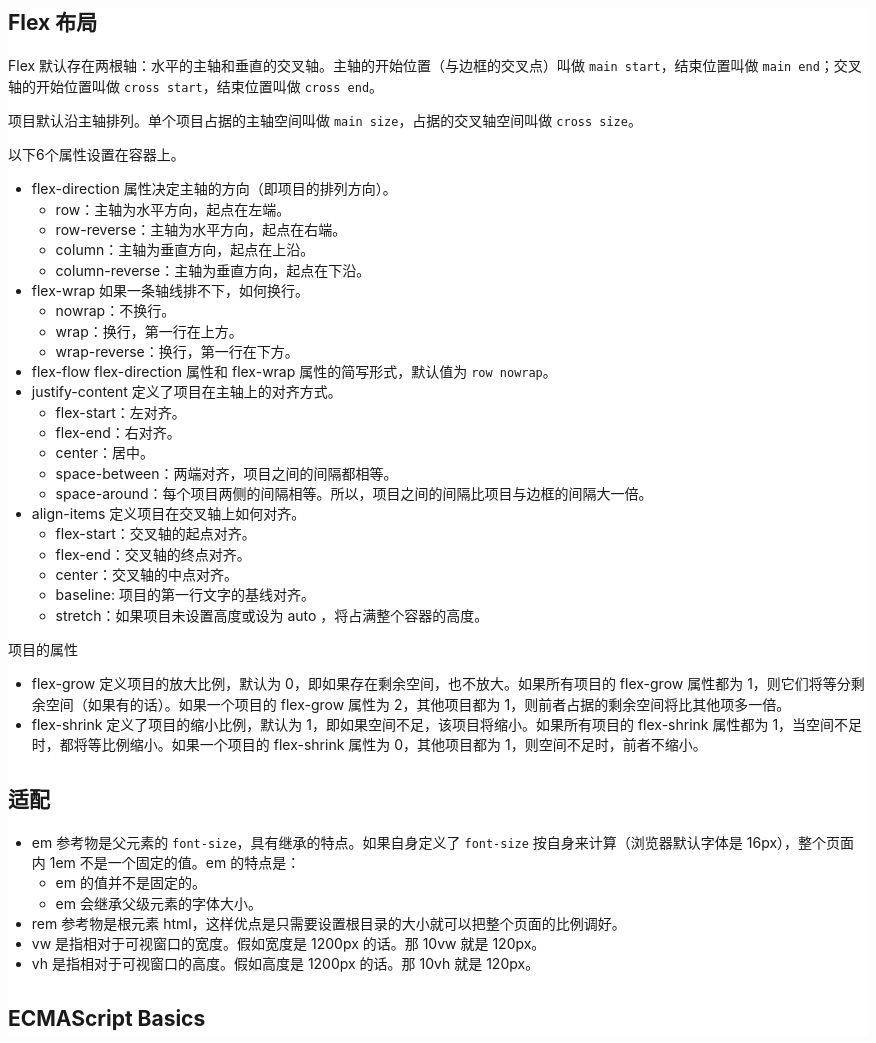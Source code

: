 ## Flex 布局

Flex 默认存在两根轴：水平的主轴和垂直的交叉轴。主轴的开始位置（与边框的交叉点）叫做 `main start`，结束位置叫做 `main end`；交叉轴的开始位置叫做 `cross start`，结束位置叫做 `cross end`。

项目默认沿主轴排列。单个项目占据的主轴空间叫做 `main size`，占据的交叉轴空间叫做 `cross size`。

以下6个属性设置在容器上。

- flex-direction 属性决定主轴的方向（即项目的排列方向）。
  - row：主轴为水平方向，起点在左端。
  - row-reverse：主轴为水平方向，起点在右端。
  - column：主轴为垂直方向，起点在上沿。
  - column-reverse：主轴为垂直方向，起点在下沿。
- flex-wrap 如果一条轴线排不下，如何换行。
  - nowrap：不换行。
  - wrap：换行，第一行在上方。
  - wrap-reverse：换行，第一行在下方。
- flex-flow flex-direction 属性和 flex-wrap 属性的简写形式，默认值为 `row nowrap`。
- justify-content 定义了项目在主轴上的对齐方式。
  - flex-start：左对齐。
  - flex-end：右对齐。
  - center：居中。
  - space-between：两端对齐，项目之间的间隔都相等。
  - space-around：每个项目两侧的间隔相等。所以，项目之间的间隔比项目与边框的间隔大一倍。
- align-items 定义项目在交叉轴上如何对齐。
  - flex-start：交叉轴的起点对齐。
  - flex-end：交叉轴的终点对齐。
  - center：交叉轴的中点对齐。
  - baseline: 项目的第一行文字的基线对齐。
  - stretch：如果项目未设置高度或设为 auto ，将占满整个容器的高度。

项目的属性

- flex-grow 定义项目的放大比例，默认为 0，即如果存在剩余空间，也不放大。如果所有项目的 flex-grow 属性都为 1，则它们将等分剩余空间（如果有的话）。如果一个项目的 flex-grow 属性为 2，其他项目都为
  1，则前者占据的剩余空间将比其他项多一倍。
- flex-shrink 定义了项目的缩小比例，默认为 1，即如果空间不足，该项目将缩小。如果所有项目的 flex-shrink 属性都为 1，当空间不足时，都将等比例缩小。如果一个项目的 flex-shrink 属性为 0，其他项目都为
  1，则空间不足时，前者不缩小。

## 适配

- em 参考物是父元素的 `font-size`，具有继承的特点。如果自身定义了 `font-size` 按自身来计算（浏览器默认字体是 16px），整个页面内 1em 不是一个固定的值。em 的特点是：
  - em 的值并不是固定的。
  - em 会继承父级元素的字体大小。
- rem 参考物是根元素 html，这样优点是只需要设置根目录的大小就可以把整个页面的比例调好。
- vw 是指相对于可视窗口的宽度。假如宽度是 1200px 的话。那 10vw 就是 120px。
- vh 是指相对于可视窗口的高度。假如高度是 1200px 的话。那 10vh 就是 120px。

## ECMAScript Basics
